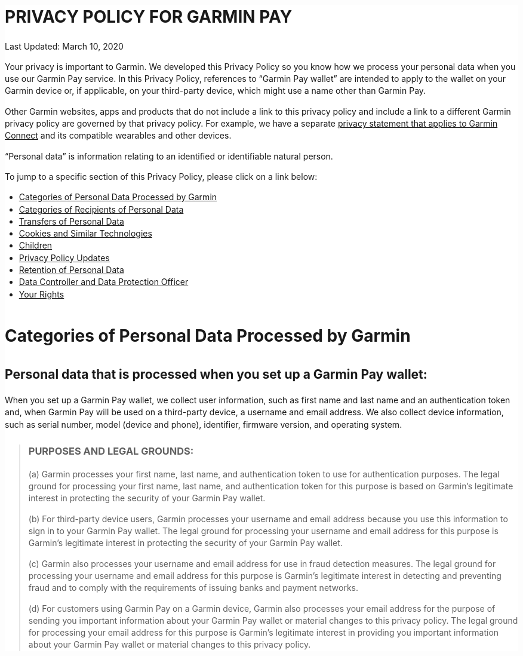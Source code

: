 PRIVACY POLICY FOR GARMIN PAY
=============================

Last Updated: March 10, 2020

Your privacy is important to Garmin. We developed this Privacy Policy so you know how we process your personal data when you use our Garmin Pay service. In this Privacy Policy, references to “Garmin Pay wallet” are intended to apply to the wallet on your Garmin device or, if applicable, on your third-party device, which might use a name other than Garmin Pay.

Other Garmin websites, apps and products that do not include a link to this privacy policy and include a link to a different Garmin privacy policy are governed by that privacy policy. For example, we have a separate [privacy statement that applies to Garmin Connect](https://www.garmin.com/en-US/privacy/connect/policy/ "privacy statement that applies to Garmin Connect") and its compatible wearables and other devices.

“Personal data” is information relating to an identified or identifiable natural person.

To jump to a specific section of this Privacy Policy, please click on a link below:

*   [Categories of Personal Data Processed by Garmin](#categoriesOfPersonalDataProcessedByGarmin)
*   [Categories of Recipients of Personal Data](#categoriesOfRecipientsOfPersonalData)
*   [Transfers of Personal Data](#transfersOfPersonalData)
*   [Cookies and Similar Technologies](#cookiesAndSimilarTechnologies)
*   [Children](#children)
*   [Privacy Policy Updates](#privacyPolicyUpdates)
*   [Retention of Personal Data](#retentionOfPersonalData)
*   [Data Controller and Data Protection Officer](#dataControllerAndDataProtectionOfficer)
*   [Your Rights](#yourRights)

Categories of Personal Data Processed by Garmin
===============================================

Personal data that is processed when you set up a Garmin Pay wallet:
--------------------------------------------------------------------

When you set up a Garmin Pay wallet, we collect user information, such as first name and last name and an authentication token and, when Garmin Pay will be used on a third-party device, a username and email address. We also collect device information, such as serial number, model (device and phone), identifier, firmware version, and operating system.

> ### PURPOSES AND LEGAL GROUNDS:
> 
> (a) Garmin processes your first name, last name, and authentication token to use for authentication purposes. The legal ground for processing your first name, last name, and authentication token for this purpose is based on Garmin’s legitimate interest in protecting the security of your Garmin Pay wallet.
> 
> (b) For third-party device users, Garmin processes your username and email address because you use this information to sign in to your Garmin Pay wallet. The legal ground for processing your username and email address for this purpose is Garmin’s legitimate interest in protecting the security of your Garmin Pay wallet.
> 
> (c) Garmin also processes your username and email address for use in fraud detection measures. The legal ground for processing your username and email address for this purpose is Garmin’s legitimate interest in detecting and preventing fraud and to comply with the requirements of issuing banks and payment networks.
> 
> (d) For customers using Garmin Pay on a Garmin device, Garmin also processes your email address for the purpose of sending you important information about your Garmin Pay wallet or material changes to this privacy policy. The legal ground for processing your email address for this purpose is Garmin’s legitimate interest in providing you important information about your Garmin Pay wallet or material changes to this privacy policy.
